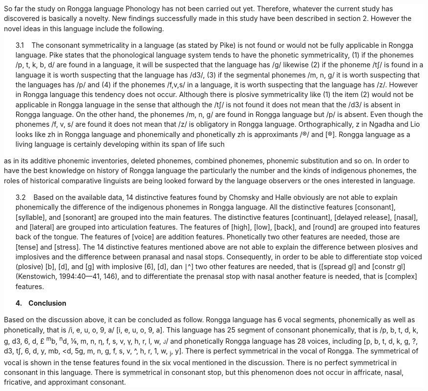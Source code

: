 <p><span class="font4">So far the study on Rongga language Phonology has not been carried out yet. Therefore, whatever the current study has discovered is basically a novelty. New findings successfully made in this study have been described in section 2. However the novel ideas in this language include the following.</span></p>
<ul style="list-style:none;"><li>
<p><span class="font4">3.1 &nbsp;&nbsp;&nbsp;The consonant symmetricality in a language (as stated by Pike) is not found or would not be fully applicable in Rongga language. Pike states that the phonological language system tends to have the phonetic symmetricality, (1) if the phonemes /p, t, k, b, d/ are found in a language, it will be suspected that the language has /g/ likewise (2) if the phoneme /t</span><span class="font1">∫</span><span class="font4">/ is found in a language it is worth suspecting that the language has /d</span><span class="font0">3</span><span class="font4">/, (3) if the segmental phonemes /m, n, </span><span class="font0">g</span><span class="font4">/ it is worth suspecting that the languages has /</span><span class="font2">p</span><span class="font4">/ and (4) if the phonemes /f,v,s/ in a language, it is worth suspecting that the language has /z/. However in Rongga language this tendency does not occur. Although there is plosive symmetricality like (1) the item (2) would not be applicable in Rongga language in the sense that although the /t</span><span class="font1">∫</span><span class="font4">/ is not found it does not mean that the /d</span><span class="font0">3</span><span class="font4">/ is absent in Rongga language. On the other hand, the phonemes /m, n, </span><span class="font0">g</span><span class="font4">/ are found in Rongga language but /</span><span class="font2">p</span><span class="font4">/ is absent. Even though the phonemes /f, v, s/ are found it does not mean that /z/ is obligatory in Rongga language. Orthographically, z in Ngadha and Lio looks like zh in Rongga language and phonemically and phonetically zh is approximants /</span><span class="font1">®</span><span class="font4">/ and [</span><span class="font1">®</span><span class="font4">]. Rongga language as a living language is certainly developing within its span of life such</span></p></li></ul>
<p><span class="font4">as in its additive phonemic inventories, deleted phonemes, combined phonemes, phonemic substitution and so on. In order to have the best knowledge on history of Rongga language the particularly the number and the kinds of indigenous phonemes, the roles of historical comparative linguists are being looked forward by the language observers or the ones interested in language.</span></p>
<ul style="list-style:none;"><li>
<p><span class="font4">3.2 &nbsp;&nbsp;&nbsp;Based on the available data, 14 distinctive features found by Chomsky and Halle obviously are not able to explain phonemically the difference of the indigenous phonemes in Rongga language. All the distinctive features [consonant], [syllable], and [sonorant] are grouped into the main features. The distinctive features [continuant], [delayed release], [nasal], and [lateral] are grouped into articulation features. The features of [high], [low], [back], and [round] are grouped into features back of the tongue. The features of [voice] are addition features. </span><span class="font5">Phonetically two other features are needed, those are [tense] and [stress]. </span><span class="font4">The 14 distinctive features mentioned above are not able to explain the difference between plosives and implosives and the difference between pranasal and nasal stops. Consequently, in order to be able to differentiate stop voiced (plosive) [b], [d], and [g] with implosive [</span><span class="font5">6], [d], dan </span><span class="font3">∣</span><span class="font5">^] two other features are needed, that is ([spread gl] and [constr gl] (Kenstowich, 1994:40—41, 146), and to differentiate </span><span class="font4">the prenasal stop </span><span class="font5">with nasal another feature is needed, that is [complex] features.</span></p></li></ul>
<ul style="list-style:none;"><li>
<p><span class="font4" style="font-weight:bold;">4. &nbsp;&nbsp;&nbsp;Conclusion</span></p></li></ul>
<p><span class="font4">Based on the discussion above, it can be concluded as follow. Rongga language has 6 vocal segments, phonemically as well as phonetically, that is /i, e, u, o, </span><span class="font5">9</span><span class="font4">, a/ [i, e, u, o, </span><span class="font5">9</span><span class="font4">, a]. This language has 25 segment of consonant phonemically, that is /p, b, t, d, k, g, d</span><span class="font1">3</span><span class="font4">, </span><span class="font5">6, d, £ <sup>m</sup>b, </span><span class="font1"><sup>n</sup></span><span class="font5">d, ⅛, m, n, η, f, s, v, γ, h, r, l, w, </span><span class="font5" style="font-variant:small-caps;">j</span><span class="font4" style="font-variant:small-caps;">/</span><span class="font4"> and phonetically Rongga language has 28 voices, including [p, b, t, d, k, g, </span><span class="font5">?</span><span class="font4">, d</span><span class="font1">3</span><span class="font4">, t</span><span class="font1">∫</span><span class="font4">, </span><span class="font5">6, d, y, mb, </span><span class="font1">&lt;</span><span class="font5">d, 5g, m, n, g, f, s, v, ^, h, r, 1, w, <sub>j</sub>, y</span><span class="font4">]. There is perfect symmetrical in the vocal of Rongga. The symmetrical of vocal is shown in the tense features found in the six vocal mentioned in the discussion. There is no perfect symmetrical in consonant in this language. There is symmetrical in consonant stop, but this phenomenon does not occur in affricate, nasal, fricative, and approximant consonant.</span></p>